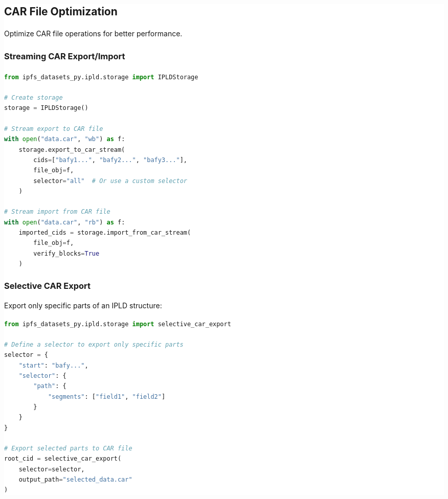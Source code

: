 ## CAR File Optimization

Optimize CAR file operations for better performance.

### Streaming CAR Export/Import

```python
from ipfs_datasets_py.ipld.storage import IPLDStorage

# Create storage
storage = IPLDStorage()

# Stream export to CAR file
with open("data.car", "wb") as f:
    storage.export_to_car_stream(
        cids=["bafy1...", "bafy2...", "bafy3..."],
        file_obj=f,
        selector="all"  # Or use a custom selector
    )

# Stream import from CAR file
with open("data.car", "rb") as f:
    imported_cids = storage.import_from_car_stream(
        file_obj=f,
        verify_blocks=True
    )
```

### Selective CAR Export

Export only specific parts of an IPLD structure:

```python
from ipfs_datasets_py.ipld.storage import selective_car_export

# Define a selector to export only specific parts
selector = {
    "start": "bafy...",
    "selector": {
        "path": {
            "segments": ["field1", "field2"]
        }
    }
}

# Export selected parts to CAR file
root_cid = selective_car_export(
    selector=selector,
    output_path="selected_data.car"
)
```
